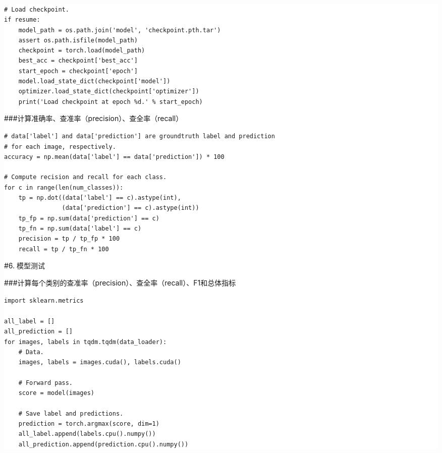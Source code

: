     # Load checkpoint.
    if resume:
        model_path = os.path.join('model', 'checkpoint.pth.tar')
        assert os.path.isfile(model_path)
        checkpoint = torch.load(model_path)
        best_acc = checkpoint['best_acc']
        start_epoch = checkpoint['epoch']
        model.load_state_dict(checkpoint['model'])
        optimizer.load_state_dict(checkpoint['optimizer'])
        print('Load checkpoint at epoch %d.' % start_epoch)
>>>
###计算准确率、查准率（precision）、查全率（recall）
>>>
    # data['label'] and data['prediction'] are groundtruth label and prediction 
    # for each image, respectively.
    accuracy = np.mean(data['label'] == data['prediction']) * 100

    # Compute recision and recall for each class.
    for c in range(len(num_classes)):
        tp = np.dot((data['label'] == c).astype(int),
                    (data['prediction'] == c).astype(int))
        tp_fp = np.sum(data['prediction'] == c)
        tp_fn = np.sum(data['label'] == c)
        precision = tp / tp_fp * 100
        recall = tp / tp_fn * 100
>>>
#6. 模型测试

###计算每个类别的查准率（precision）、查全率（recall）、F1和总体指标
>>>
    import sklearn.metrics

    all_label = []
    all_prediction = []
    for images, labels in tqdm.tqdm(data_loader):
        # Data.
        images, labels = images.cuda(), labels.cuda()
        
        # Forward pass.
        score = model(images)
        
        # Save label and predictions.
        prediction = torch.argmax(score, dim=1)
        all_label.append(labels.cpu().numpy())
        all_prediction.append(prediction.cpu().numpy())
